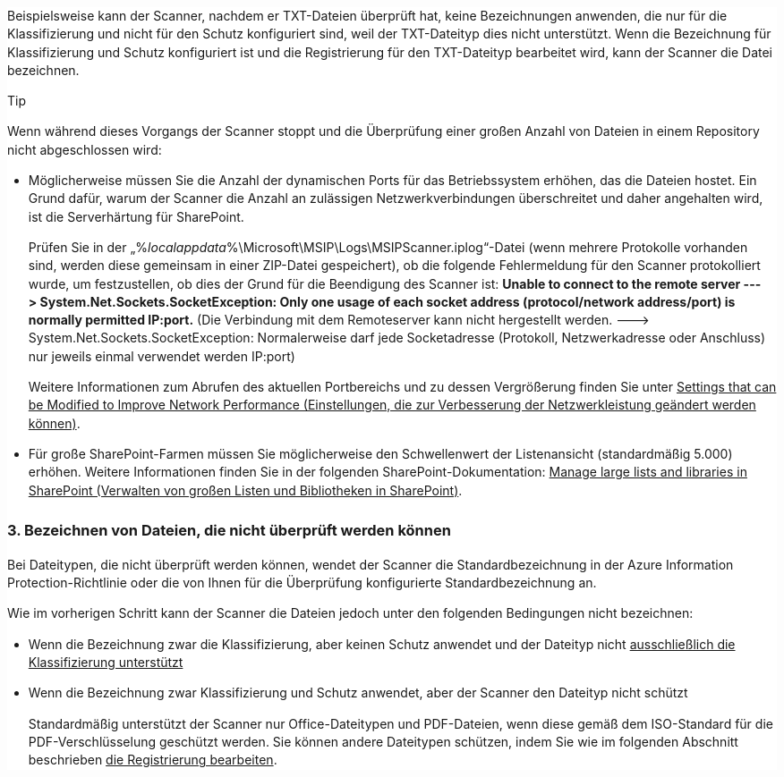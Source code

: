 Beispielsweise kann der Scanner, nachdem er TXT-Dateien überprüft hat, keine Bezeichnungen anwenden, die nur für die Klassifizierung und nicht für den Schutz konfiguriert sind, weil der TXT-Dateityp dies nicht unterstützt. Wenn die Bezeichnung für Klassifizierung und Schutz konfiguriert ist und die Registrierung für den TXT-Dateityp bearbeitet wird, kann der Scanner die Datei bezeichnen. 

> [!TIP]
> Wenn während dieses Vorgangs der Scanner stoppt und die Überprüfung einer großen Anzahl von Dateien in einem Repository nicht abgeschlossen wird:
> 
> - Möglicherweise müssen Sie die Anzahl der dynamischen Ports für das Betriebssystem erhöhen, das die Dateien hostet. Ein Grund dafür, warum der Scanner die Anzahl an zulässigen Netzwerkverbindungen überschreitet und daher angehalten wird, ist die Serverhärtung für SharePoint.
>     
>     Prüfen Sie in der „%*localappdata*%\Microsoft\MSIP\Logs\MSIPScanner.iplog“-Datei (wenn mehrere Protokolle vorhanden sind, werden diese gemeinsam in einer ZIP-Datei gespeichert), ob die folgende Fehlermeldung für den Scanner protokolliert wurde, um festzustellen, ob dies der Grund für die Beendigung des Scanner ist: **Unable to connect to the remote server ---> System.Net.Sockets.SocketException: Only one usage of each socket address (protocol/network address/port) is normally permitted IP:port.** (Die Verbindung mit dem Remoteserver kann nicht hergestellt werden. ---> System.Net.Sockets.SocketException: Normalerweise darf jede Socketadresse (Protokoll, Netzwerkadresse oder Anschluss) nur jeweils einmal verwendet werden IP:port)
>    
>     Weitere Informationen zum Abrufen des aktuellen Portbereichs und zu dessen Vergrößerung finden Sie unter [Settings that can be Modified to Improve Network Performance (Einstellungen, die zur Verbesserung der Netzwerkleistung geändert werden können)](https://docs.microsoft.com/biztalk/technical-guides/settings-that-can-be-modified-to-improve-network-performance).
> 
> - Für große SharePoint-Farmen müssen Sie möglicherweise den Schwellenwert der Listenansicht (standardmäßig 5.000) erhöhen. Weitere Informationen finden Sie in der folgenden SharePoint-Dokumentation: [Manage large lists and libraries in SharePoint (Verwalten von großen Listen und Bibliotheken in SharePoint)](https://support.office.com/article/manage-large-lists-and-libraries-in-sharepoint-b8588dae-9387-48c2-9248-c24122f07c59#__bkmkchangelimit&ID0EAABAAA=Server).

### <a name="3-label-files-that-cant-be-inspected"></a>3. Bezeichnen von Dateien, die nicht überprüft werden können
Bei Dateitypen, die nicht überprüft werden können, wendet der Scanner die Standardbezeichnung in der Azure Information Protection-Richtlinie oder die von Ihnen für die Überprüfung konfigurierte Standardbezeichnung an.

Wie im vorherigen Schritt kann der Scanner die Dateien jedoch unter den folgenden Bedingungen nicht bezeichnen:

- Wenn die Bezeichnung zwar die Klassifizierung, aber keinen Schutz anwendet und der Dateityp nicht [ausschließlich die Klassifizierung unterstützt](./rms-client/client-admin-guide-file-types.md#file-types-supported-for-classification-only)

- Wenn die Bezeichnung zwar Klassifizierung und Schutz anwendet, aber der Scanner den Dateityp nicht schützt
    
    Standardmäßig unterstützt der Scanner nur Office-Dateitypen und PDF-Dateien, wenn diese gemäß dem ISO-Standard für die PDF-Verschlüsselung geschützt werden. Sie können andere Dateitypen schützen, indem Sie wie im folgenden Abschnitt beschrieben [die Registrierung bearbeiten](#editing-the-registry-for-the-scanner).
